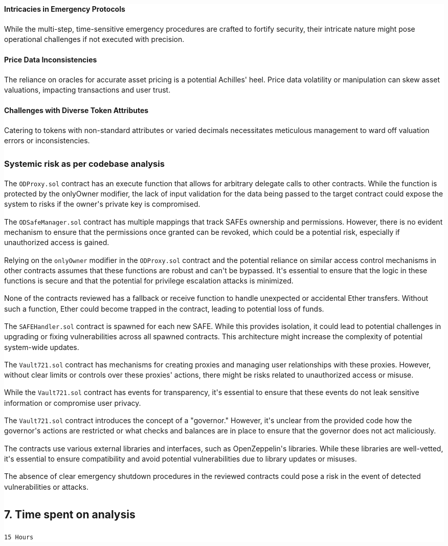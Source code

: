 #### Intricacies in Emergency Protocols
While the multi-step, time-sensitive emergency procedures are crafted to fortify security, their intricate nature might pose operational challenges if not executed with precision.

#### Price Data Inconsistencies
The reliance on oracles for accurate asset pricing is a potential Achilles' heel. Price data volatility or manipulation can skew asset valuations, impacting transactions and user trust.

#### Challenges with Diverse Token Attributes
Catering to tokens with non-standard attributes or varied decimals necessitates meticulous management to ward off valuation errors or inconsistencies.

###  Systemic risk as per codebase analysis
The ``ODProxy.sol`` contract has an execute function that allows for arbitrary delegate calls to other contracts. While the function is protected by the onlyOwner modifier, the lack of input validation for the data being passed to the target contract could expose the system to risks if the owner's private key is compromised.

The ``ODSafeManager.sol`` contract has multiple mappings that track SAFEs ownership and permissions. However, there is no evident mechanism to ensure that the permissions once granted can be revoked, which could be a potential risk, especially if unauthorized access is gained.

Relying on the ``onlyOwner`` modifier in the ``ODProxy.sol`` contract and the potential reliance on similar access control mechanisms in other contracts assumes that these functions are robust and can't be bypassed. It's essential to ensure that the logic in these functions is secure and that the potential for privilege escalation attacks is minimized.

None of the contracts reviewed has a fallback or receive function to handle unexpected or accidental Ether transfers. Without such a function, Ether could become trapped in the contract, leading to potential loss of funds.

The ``SAFEHandler.sol`` contract is spawned for each new SAFE. While this provides isolation, it could lead to potential challenges in upgrading or fixing vulnerabilities across all spawned contracts. This architecture might increase the complexity of potential system-wide updates.

The ``Vault721.sol`` contract has mechanisms for creating proxies and managing user relationships with these proxies. However, without clear limits or controls over these proxies' actions, there might be risks related to unauthorized access or misuse.

While the ``Vault721.sol`` contract has events for transparency, it's essential to ensure that these events do not leak sensitive information or compromise user privacy.

The ``Vault721.sol`` contract introduces the concept of a "governor." However, it's unclear from the provided code how the governor's actions are restricted or what checks and balances are in place to ensure that the governor does not act maliciously.

The contracts use various external libraries and interfaces, such as OpenZeppelin's libraries. While these libraries are well-vetted, it's essential to ensure compatibility and avoid potential vulnerabilities due to library updates or misuses.

The absence of clear emergency shutdown procedures in the reviewed contracts could pose a risk in the event of detected vulnerabilities or attacks.


## 7. Time spent on analysis 
``15 Hours``
